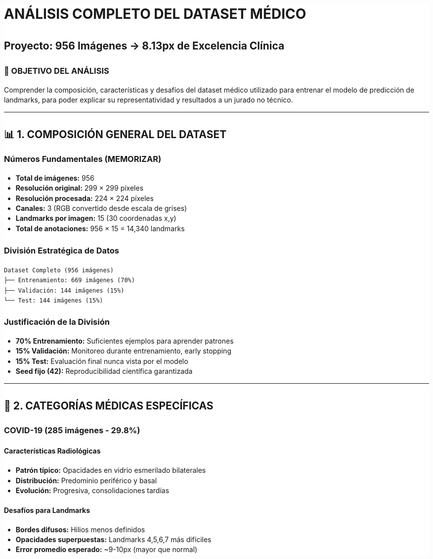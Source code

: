 # ANÁLISIS COMPLETO DEL DATASET MÉDICO
## Proyecto: 956 Imágenes → 8.13px de Excelencia Clínica

### 🎯 OBJETIVO DEL ANÁLISIS
Comprender la composición, características y desafíos del dataset médico utilizado para entrenar el modelo de predicción de landmarks, para poder explicar su representatividad y resultados a un jurado no técnico.

---

## 📊 1. COMPOSICIÓN GENERAL DEL DATASET

### **Números Fundamentales (MEMORIZAR)**
- **Total de imágenes:** 956
- **Resolución original:** 299 × 299 píxeles
- **Resolución procesada:** 224 × 224 píxeles
- **Canales:** 3 (RGB convertido desde escala de grises)
- **Landmarks por imagen:** 15 (30 coordenadas x,y)
- **Total de anotaciones:** 956 × 15 = 14,340 landmarks

### **División Estratégica de Datos**
```
Dataset Completo (956 imágenes)
├── Entrenamiento: 669 imágenes (70%)
├── Validación: 144 imágenes (15%)
└── Test: 144 imágenes (15%)
```

### **Justificación de la División**
- **70% Entrenamiento:** Suficientes ejemplos para aprender patrones
- **15% Validación:** Monitoreo durante entrenamiento, early stopping
- **15% Test:** Evaluación final nunca vista por el modelo
- **Seed fijo (42):** Reproducibilidad científica garantizada

---

## 🏥 2. CATEGORÍAS MÉDICAS ESPECÍFICAS

### **COVID-19 (285 imágenes - 29.8%)**

#### **Características Radiológicas**
- **Patrón típico:** Opacidades en vidrio esmerilado bilaterales
- **Distribución:** Predominio periférico y basal
- **Evolución:** Progresiva, consolidaciones tardías

#### **Desafíos para Landmarks**
- **Bordes difusos:** Hilios menos definidos
- **Opacidades superpuestas:** Landmarks 4,5,6,7 más difíciles
- **Error promedio esperado:** ~9-10px (mayor que normal)
